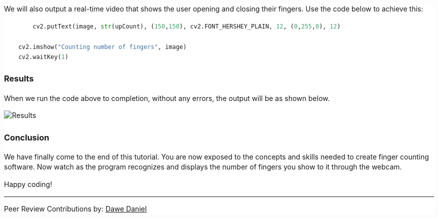 We will also output a real-time video that shows the user opening and closing their fingers. Use the code below to achieve this:

```python
        cv2.putText(image, str(upCount), (150,150), cv2.FONT_HERSHEY_PLAIN, 12, (0,255,0), 12)

    cv2.imshow("Counting number of fingers", image)
    cv2.waitKey(1)
```

### Results
When we run the code above to completion, without any errors, the output will be as shown below.

![Results](/engineering-education/creating-a-finger-counter/results.gif)

### Conclusion
We have finally come to the end of this tutorial. You are now exposed to the concepts and skills needed to create finger counting software. Now watch as the program recognizes and displays the number of fingers you show to it through the webcam.

Happy coding!

---
Peer Review Contributions by: [Dawe Daniel](/engineering-education/authors/dawe-daniel/)